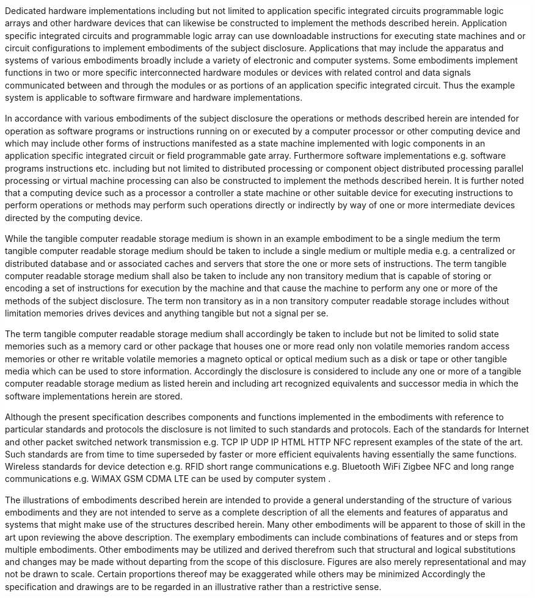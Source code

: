 Dedicated hardware implementations including but not limited to application specific integrated circuits programmable logic arrays and other hardware devices that can likewise be constructed to implement the methods described herein. Application specific integrated circuits and programmable logic array can use downloadable instructions for executing state machines and or circuit configurations to implement embodiments of the subject disclosure. Applications that may include the apparatus and systems of various embodiments broadly include a variety of electronic and computer systems. Some embodiments implement functions in two or more specific interconnected hardware modules or devices with related control and data signals communicated between and through the modules or as portions of an application specific integrated circuit. Thus the example system is applicable to software firmware and hardware implementations.

In accordance with various embodiments of the subject disclosure the operations or methods described herein are intended for operation as software programs or instructions running on or executed by a computer processor or other computing device and which may include other forms of instructions manifested as a state machine implemented with logic components in an application specific integrated circuit or field programmable gate array. Furthermore software implementations e.g. software programs instructions etc. including but not limited to distributed processing or component object distributed processing parallel processing or virtual machine processing can also be constructed to implement the methods described herein. It is further noted that a computing device such as a processor a controller a state machine or other suitable device for executing instructions to perform operations or methods may perform such operations directly or indirectly by way of one or more intermediate devices directed by the computing device.

While the tangible computer readable storage medium is shown in an example embodiment to be a single medium the term tangible computer readable storage medium should be taken to include a single medium or multiple media e.g. a centralized or distributed database and or associated caches and servers that store the one or more sets of instructions. The term tangible computer readable storage medium shall also be taken to include any non transitory medium that is capable of storing or encoding a set of instructions for execution by the machine and that cause the machine to perform any one or more of the methods of the subject disclosure. The term non transitory as in a non transitory computer readable storage includes without limitation memories drives devices and anything tangible but not a signal per se.

The term tangible computer readable storage medium shall accordingly be taken to include but not be limited to solid state memories such as a memory card or other package that houses one or more read only non volatile memories random access memories or other re writable volatile memories a magneto optical or optical medium such as a disk or tape or other tangible media which can be used to store information. Accordingly the disclosure is considered to include any one or more of a tangible computer readable storage medium as listed herein and including art recognized equivalents and successor media in which the software implementations herein are stored.

Although the present specification describes components and functions implemented in the embodiments with reference to particular standards and protocols the disclosure is not limited to such standards and protocols. Each of the standards for Internet and other packet switched network transmission e.g. TCP IP UDP IP HTML HTTP NFC represent examples of the state of the art. Such standards are from time to time superseded by faster or more efficient equivalents having essentially the same functions. Wireless standards for device detection e.g. RFID short range communications e.g. Bluetooth WiFi Zigbee NFC and long range communications e.g. WiMAX GSM CDMA LTE can be used by computer system .

The illustrations of embodiments described herein are intended to provide a general understanding of the structure of various embodiments and they are not intended to serve as a complete description of all the elements and features of apparatus and systems that might make use of the structures described herein. Many other embodiments will be apparent to those of skill in the art upon reviewing the above description. The exemplary embodiments can include combinations of features and or steps from multiple embodiments. Other embodiments may be utilized and derived therefrom such that structural and logical substitutions and changes may be made without departing from the scope of this disclosure. Figures are also merely representational and may not be drawn to scale. Certain proportions thereof may be exaggerated while others may be minimized Accordingly the specification and drawings are to be regarded in an illustrative rather than a restrictive sense.
